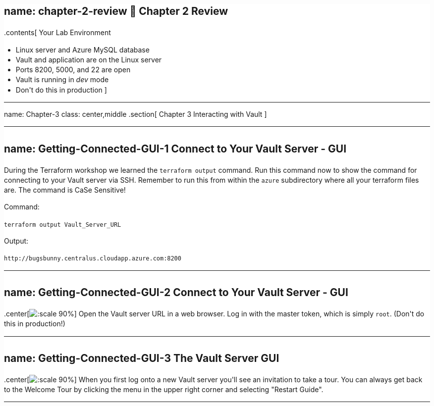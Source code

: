 name: chapter-2-review
📝 Chapter 2 Review
-------------------------
.contents[
Your Lab Environment
* Linux server and Azure MySQL database
* Vault and application are on the Linux server
* Ports 8200, 5000, and 22 are open
* Vault is running in *dev* mode
* Don't do this in production
]

---
name: Chapter-3
class: center,middle
.section[
Chapter 3
Interacting with Vault
]

---
name: Getting-Connected-GUI-1
Connect to Your Vault Server - GUI
-------------------------
During the Terraform workshop we learned the `terraform output` command. Run this command now to show the command for connecting to your Vault server via SSH. Remember to run this from within the `azure` subdirectory where all your terraform files are. The command is CaSe Sensitive!

Command:
```powershell
terraform output Vault_Server_URL
```

Output:
```tex
http://bugsbunny.centralus.cloudapp.azure.com:8200
```

---
name: Getting-Connected-GUI-2
Connect to Your Vault Server - GUI
-------------------------
.center[![:scale 90%](../../../css/images/vault_login_page.png)]
Open the Vault server URL in a web browser. Log in with the master token, which is simply `root`. (Don't do this in production!)

---
name: Getting-Connected-GUI-3
The Vault Server GUI
-------------------------
.center[![:scale 90%](../../../css/images/take_a_tour.png)]
When you first log onto a new Vault server you'll see an invitation to take a tour. You can always get back to the Welcome Tour by clicking the menu in the upper right corner and selecting "Restart Guide".

---